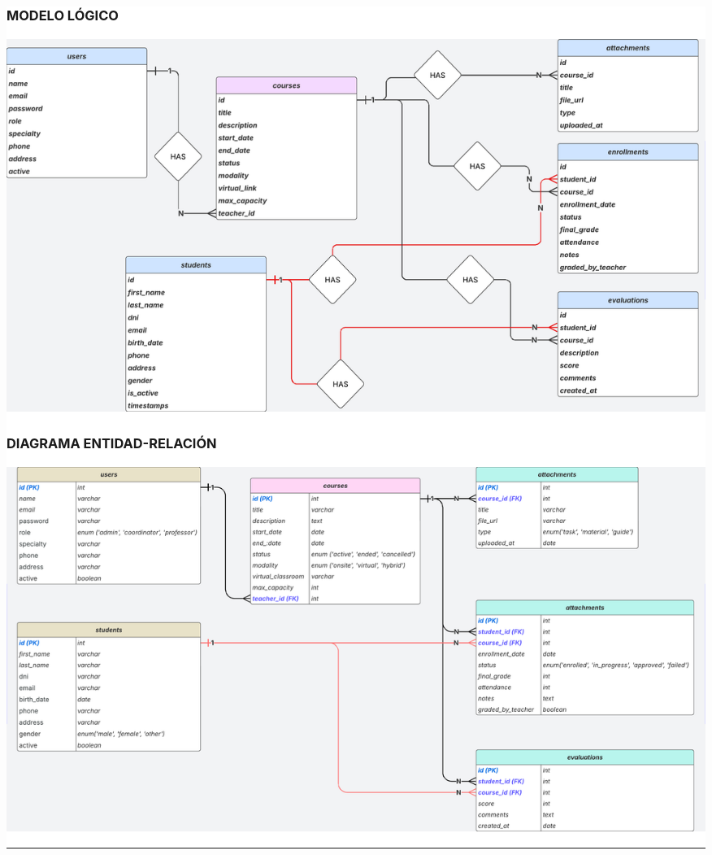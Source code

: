 ### MODELO LÓGICO

![Modelo lógico](./tp_formalities/db_der_modelo_logico/MODELO_LOGICO.png)

### DIAGRAMA ENTIDAD-RELACIÓN
![Diagrama ER](./tp_formalities/db_der_modelo_logico/DER.png)

---